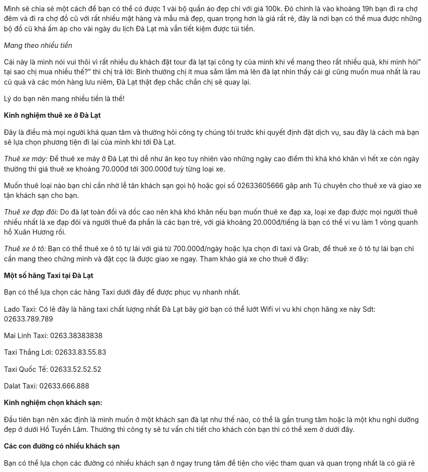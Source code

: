 Mình sẽ chia sẻ một cách để bạn có thể có được 1 vài bộ quần áo đẹp chỉ với giá 100k. Đó chính là vào khoảng 19h bạn đi ra chợ đêm và đi ra chợ đồ cũ với rất nhiều mặt hàng và mẫu mã đẹp, quan trọng hơn là giá rất rẻ, đây là nơi bạn có thể mua được những bộ đồ cũ khá ấm áp cho vài ngày du lịch Đà Lạt mà vẫn tiết kiệm được túi tiền. 

*Mang theo nhiều tiền*

Cái này là mình nói vui thôi vì rất nhiều du khách đặt tour đà lạt tại công ty của mình khi về mang theo rất nhiều quà, khi mình hỏi” tại sao chị mua nhiều thế?” thì chị trả lời: Bình thường chị ít mua sắm lắm mà lên đà lạt nhìn thấy cái gì cũng muốn mua nhất là rau củ quả và các món hàng lưu niêm, Đà Lạt thật đẹp chắc chắn chị sẽ quay lại.

Lý do bạn nên mang nhiều tiền là thế!

**Kinh nghiệm thuê xe ở Đà Lạt**

Đây là điều mà mọi người khá quan tâm và thường hỏi công ty chúng tôi trước khi quyết định đặt dịch vụ, sau đây là cách mà bạn sẽ lựa chọn phương tiện đi lại của mình khi tới Đà Lạt.

*Thuê xe máy:*
Để thuê xe máy ở Đà Lạt thì dễ như ăn kẹo tuy nhiên vào những ngày cao điểm thì khá khó khăn vì hết xe còn ngày thường thì giá thuê xe khoảng 70.000đ tới 300.000đ tuỳ từng loại xe.

Muốn thuê loại nào bạn chỉ cần nhờ lễ tân khách sạn gọi hộ hoặc gọi số 02633605666 găp anh Tú chuyên cho thuê xe và giao xe tận khách sạn cho bạn.

*Thuê xe đạp đôi:*
Do đà lạt toàn đồi và dốc cao nên khá khó khăn nếu bạn muốn thuê xe đạp xa, loại xe đạp được mọi người thuê nhiều nhất là xe đạp đôi và người thuê đa phần là các bạn trẻ, với giá khoảng 20.000đ/tiếng là bạn có thể vi vu làm 1 vòng quanh hồ Xuân Hương rồi.

*Thuê xe ô tô:*
Bạn có thể thuê xe ô tô tự lái với giá từ 700.000đ/ngày hoặc lựa chọn đi taxi và Grab, để thuê xe ô tô tự lái bạn chỉ cần mang theo chứng minh và đặt cọc là được giao xe ngay. Tham khảo giá xe cho thuê ở đây:

**Một số hãng Taxi tại Đà Lạt**

Bạn có thể lựa chọn các hãng Taxi dưới đây để được phục vụ nhanh nhất.

Lado Taxi: Có lẽ đây là hãng taxi chất lượng nhất Đà Lạt bây giờ bạn có thể lướt Wifi vi vu khi chọn hãng xe này Sdt: 02633.789.789

Mai Linh Taxi: 0263.38383838

Taxi Thắng Lơi: 02633.83.55.83

Taxi Quốc Tế: 02633.52.52.52

Dalat Taxi: 02633.666.888


**Kinh nghiệm chọn khách sạn:**

Đầu tiên bạn nên xác định là mình muốn ở một khách sạn đà lạt như thế nào, có thể là gần trung tâm hoặc là một khu nghỉ dưỡng đẹp ở dưới Hồ Tuyền Lâm. Thường thì công ty sẽ tư vấn chi tiết cho khách còn bạn thì có thể xem ở dưới đây.

**Các con đường có nhiều khách sạn**

Bạn có thể lựa chọn các đường có nhiều khách sạn ở ngay trung tâm để tiện cho việc tham quan và quan trọng nhất là có giá rẻ
